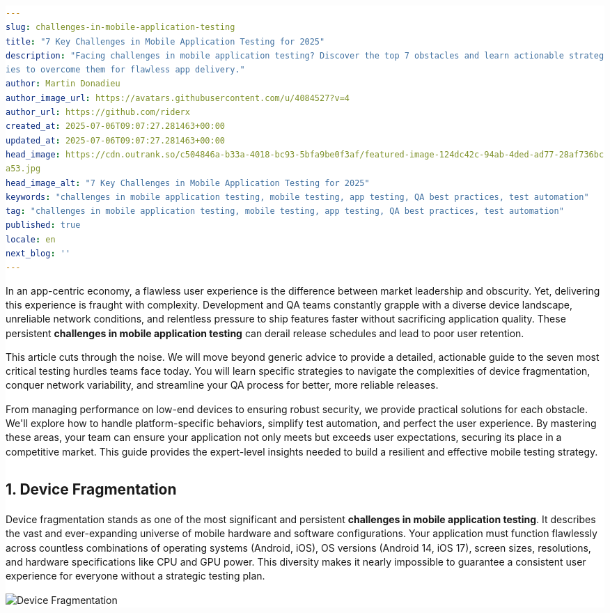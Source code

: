 ```yaml
---
slug: challenges-in-mobile-application-testing
title: "7 Key Challenges in Mobile Application Testing for 2025"
description: "Facing challenges in mobile application testing? Discover the top 7 obstacles and learn actionable strategies to overcome them for flawless app delivery."
author: Martin Donadieu
author_image_url: https://avatars.githubusercontent.com/u/4084527?v=4
author_url: https://github.com/riderx
created_at: 2025-07-06T09:07:27.281463+00:00
updated_at: 2025-07-06T09:07:27.281463+00:00
head_image: https://cdn.outrank.so/c504846a-b33a-4018-bc93-5bfa9be0f3af/featured-image-124dc42c-94ab-4ded-ad77-28af736bca53.jpg
head_image_alt: "7 Key Challenges in Mobile Application Testing for 2025"
keywords: "challenges in mobile application testing, mobile testing, app testing, QA best practices, test automation"
tag: "challenges in mobile application testing, mobile testing, app testing, QA best practices, test automation"
published: true
locale: en
next_blog: ''
---
```

In an app-centric economy, a flawless user experience is the difference between market leadership and obscurity. Yet, delivering this experience is fraught with complexity. Development and QA teams constantly grapple with a diverse device landscape, unreliable network conditions, and relentless pressure to ship features faster without sacrificing application quality. These persistent **challenges in mobile application testing** can derail release schedules and lead to poor user retention.

This article cuts through the noise. We will move beyond generic advice to provide a detailed, actionable guide to the seven most critical testing hurdles teams face today. You will learn specific strategies to navigate the complexities of device fragmentation, conquer network variability, and streamline your QA process for better, more reliable releases.

From managing performance on low-end devices to ensuring robust security, we provide practical solutions for each obstacle. We'll explore how to handle platform-specific behaviors, simplify test automation, and perfect the user experience. By mastering these areas, your team can ensure your application not only meets but exceeds user expectations, securing its place in a competitive market. This guide provides the expert-level insights needed to build a resilient and effective mobile testing strategy.

## 1. Device Fragmentation

Device fragmentation stands as one of the most significant and persistent **challenges in mobile application testing**. It describes the vast and ever-expanding universe of mobile hardware and software configurations. Your application must function flawlessly across countless combinations of operating systems (Android, iOS), OS versions (Android 14, iOS 17), screen sizes, resolutions, and hardware specifications like CPU and GPU power. This diversity makes it nearly impossible to guarantee a consistent user experience for everyone without a strategic testing plan.

![Device Fragmentation](https://cdn.outrank.so/c504846a-b33a-4018-bc93-5bfa9be0f3af/6050fab7-2dbd-4ae1-9ccc-ff8eda0c6ba5.jpg)
